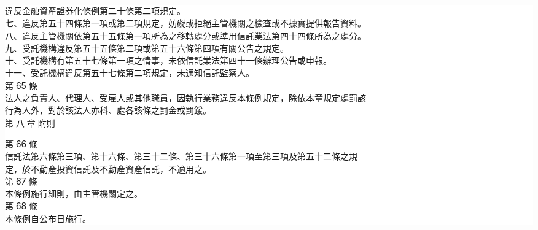 違反金融資產證券化條例第二十條第二項規定。  
七、違反第五十四條第一項或第二項規定，妨礙或拒絕主管機關之檢查或不據實提供報告資料。  
八、違反主管機關依第五十五條第一項所為之移轉處分或準用信託業法第四十四條所為之處分。  
九、受託機構違反第五十五條第二項或第五十六條第四項有關公告之規定。  
十、受託機構有第五十七條第一項之情事，未依信託業法第四十一條辦理公告或申報。  
十一、受託機構違反第五十七條第二項規定，未通知信託監察人。  
第 65 條  
法人之負責人、代理人、受雇人或其他職員，因執行業務違反本條例規定，除依本章規定處罰該  
行為人外，對於該法人亦科、處各該條之罰金或罰鍰。  
第 八 章 附則  


第 66 條  
信託法第六條第三項、第十六條、第三十二條、第三十六條第一項至第三項及第五十二條之規  
定，於不動產投資信託及不動產資產信託，不適用之。  
第 67 條  
本條例施行細則，由主管機關定之。  
第 68 條  
本條例自公布日施行。  


